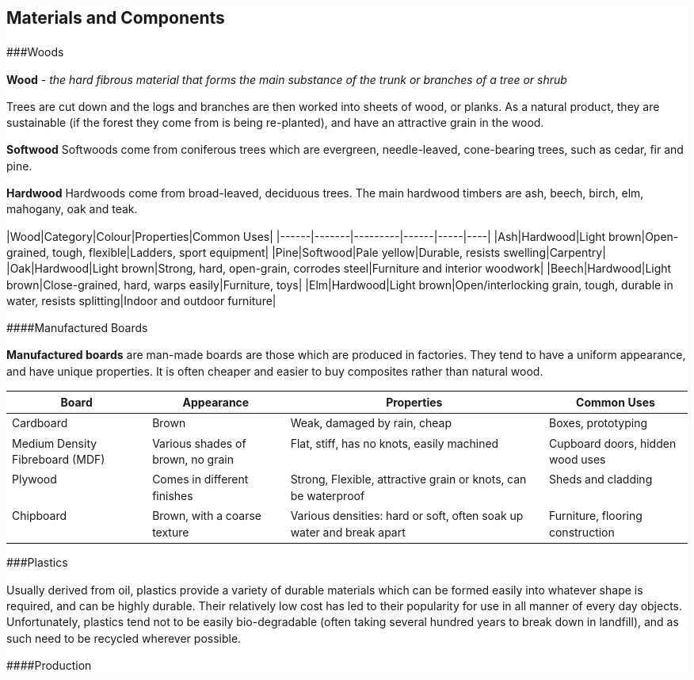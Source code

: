 Materials and Components
----------------

###Woods

**Wood** - *the hard fibrous material that forms the main substance of the trunk or branches of a tree or shrub*

Trees are cut down and the logs and branches are then worked into sheets of wood, or planks. As a natural product, they are sustainable (if the forest they come from is being re-planted), and have an attractive grain in the wood.

**Softwood**
Softwoods come from coniferous trees which are evergreen, needle-leaved, cone-bearing trees, such as cedar, fir and pine.

**Hardwood**
Hardwoods come from broad-leaved, deciduous trees. The main hardwood timbers are ash, beech, birch, elm, mahogany, oak and teak.

|Wood|Category|Colour|Properties|Common Uses|
|------|-------|---------|------|-----|----|
|Ash|Hardwood|Light brown|Open-grained, tough, flexible|Ladders, sport equipment|
|Pine|Softwood|Pale yellow|Durable, resists swelling|Carpentry|
|Oak|Hardwood|Light brown|Strong, hard, open-grain, corrodes steel|Furniture and interior woodwork|
|Beech|Hardwood|Light brown|Close-grained, hard, warps easily|Furniture, toys|
|Elm|Hardwood|Light brown|Open/interlocking grain, tough, durable in water, resists splitting|Indoor and outdoor furniture|

####Manufactured Boards

**Manufactured boards** are man-made boards are those which are produced in factories. They tend to have a uniform appearance, and have unique properties. It is often cheaper and easier to buy composites rather than natural wood.

|Board|Appearance|Properties|Common Uses|
|-----|------|----------|-----------|
|Cardboard|Brown|Weak, damaged by rain, cheap|Boxes, prototyping|
|Medium Density Fibreboard (MDF)|Various shades of brown, no grain|Flat, stiff, has no knots, easily machined|Cupboard doors, hidden wood uses|
|Plywood|Comes in different finishes|Strong, Flexible, attractive grain or knots, can be waterproof|Sheds and cladding|
|Chipboard|Brown, with a coarse texture|Various densities: hard or soft, often soak up water and break apart|Furniture, flooring construction|

###Plastics

Usually derived from oil, plastics provide a variety of durable materials which can be formed easily into whatever shape is required, and can be highly durable. Their relatively low cost has led to their popularity for use in all manner of every day objects. Unfortunately, plastics tend not to be easily bio-degradable (often taking several hundred years to break down in landfill), and as such need to be recycled wherever possible.

####Production
